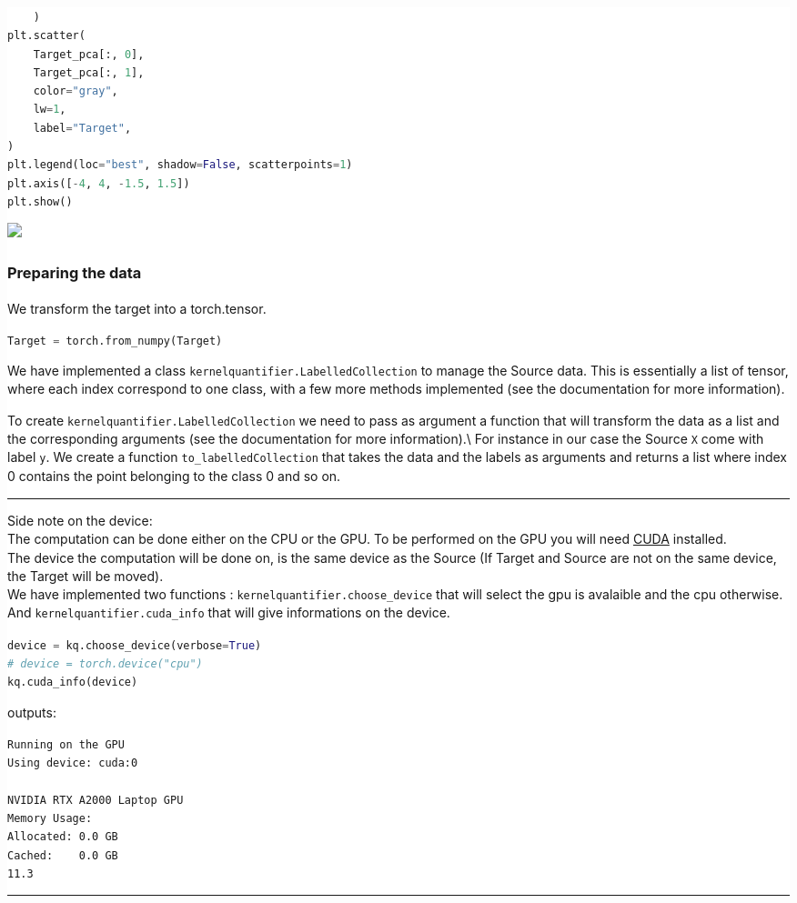 ```python
    )
plt.scatter(
    Target_pca[:, 0],
    Target_pca[:, 1],
    color="gray",
    lw=1,
    label="Target",
)
plt.legend(loc="best", shadow=False, scatterpoints=1)
plt.axis([-4, 4, -1.5, 1.5])
plt.show()
```

<img src="./tests/figures/iris_source_target.png" width="100%"/>

### Preparing the data

We transform the target into a torch.tensor. 

```python
Target = torch.from_numpy(Target)
```

We have implemented a class `kernelquantifier.LabelledCollection` to manage the Source data. This is essentially a list of tensor, where each index correspond to one class, with a few more methods implemented (see the documentation for more information).  

To create `kernelquantifier.LabelledCollection` we need to pass as argument a function that will transform the data as a list and the corresponding arguments (see the documentation for more information).\\
For instance in our case the Source `X` come with label `y`. We create a function  `to_labelledCollection` that takes the data and the labels as arguments and returns a list where index 0 contains the point belonging to the class 0 and so on.

------------------
Side note on the device:  
The computation can be done either on the CPU or the GPU. To be performed on the GPU you will need [CUDA](https://developer.nvidia.com/cuda-downloads) installed.  
The device the computation will be done on, is the same device as the Source (If Target and Source are not on the same device, the Target will be moved).  
We have implemented two functions : `kernelquantifier.choose_device` that will select the gpu is avalaible and the cpu otherwise. And `kernelquantifier.cuda_info` that will give informations on the device.

```python
device = kq.choose_device(verbose=True) 
# device = torch.device("cpu")
kq.cuda_info(device)
```

outputs:
```bash
Running on the GPU
Using device: cuda:0

NVIDIA RTX A2000 Laptop GPU
Memory Usage:
Allocated: 0.0 GB
Cached:    0.0 GB
11.3
```
------------------
